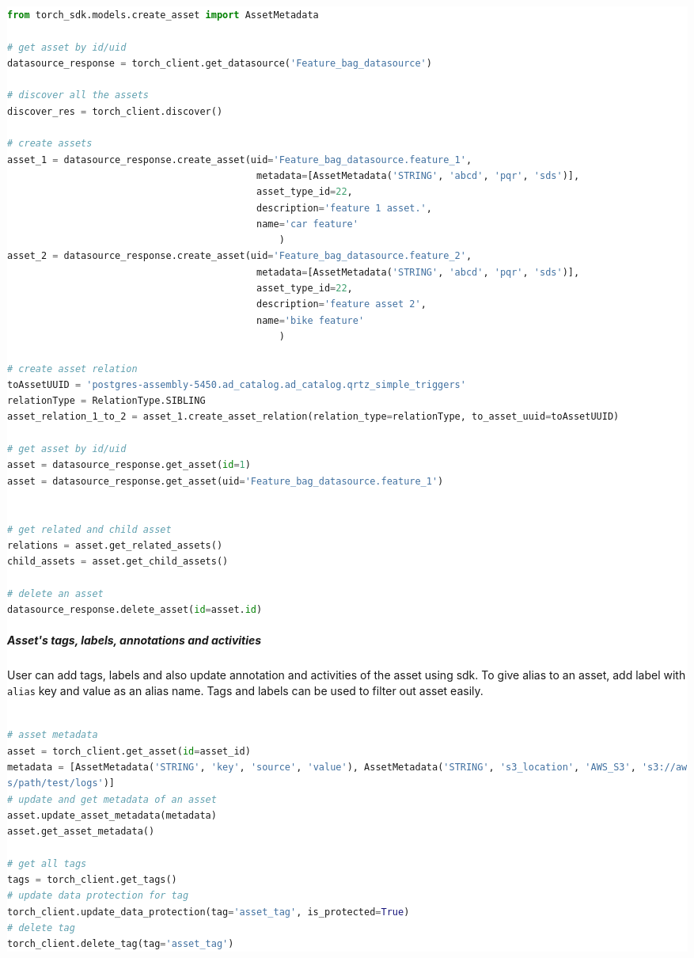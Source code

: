 ```python
from torch_sdk.models.create_asset import AssetMetadata

# get asset by id/uid
datasource_response = torch_client.get_datasource('Feature_bag_datasource')

# discover all the assets
discover_res = torch_client.discover()

# create assets
asset_1 = datasource_response.create_asset(uid='Feature_bag_datasource.feature_1',
                                            metadata=[AssetMetadata('STRING', 'abcd', 'pqr', 'sds')],
                                            asset_type_id=22,
                                            description='feature 1 asset.',
                                            name='car feature'
                                                )
asset_2 = datasource_response.create_asset(uid='Feature_bag_datasource.feature_2',
                                            metadata=[AssetMetadata('STRING', 'abcd', 'pqr', 'sds')],
                                            asset_type_id=22,
                                            description='feature asset 2',
                                            name='bike feature'
                                                )

# create asset relation
toAssetUUID = 'postgres-assembly-5450.ad_catalog.ad_catalog.qrtz_simple_triggers'
relationType = RelationType.SIBLING
asset_relation_1_to_2 = asset_1.create_asset_relation(relation_type=relationType, to_asset_uuid=toAssetUUID)

# get asset by id/uid
asset = datasource_response.get_asset(id=1)
asset = datasource_response.get_asset(uid='Feature_bag_datasource.feature_1')


# get related and child asset
relations = asset.get_related_assets()
child_assets = asset.get_child_assets()

# delete an asset
datasource_response.delete_asset(id=asset.id)

```
##### Asset's tags, labels, annotations and activities
User can add tags, labels and also update annotation and activities of the asset using sdk.
To give alias to an asset, add label with `alias` key and value as an alias name.
Tags and labels can be used to filter out asset easily.
```python

# asset metadata
asset = torch_client.get_asset(id=asset_id)
metadata = [AssetMetadata('STRING', 'key', 'source', 'value'), AssetMetadata('STRING', 's3_location', 'AWS_S3', 's3://aws/path/test/logs')]
# update and get metadata of an asset
asset.update_asset_metadata(metadata)
asset.get_asset_metadata()

# get all tags
tags = torch_client.get_tags()
# update data protection for tag
torch_client.update_data_protection(tag='asset_tag', is_protected=True)
# delete tag 
torch_client.delete_tag(tag='asset_tag')
```